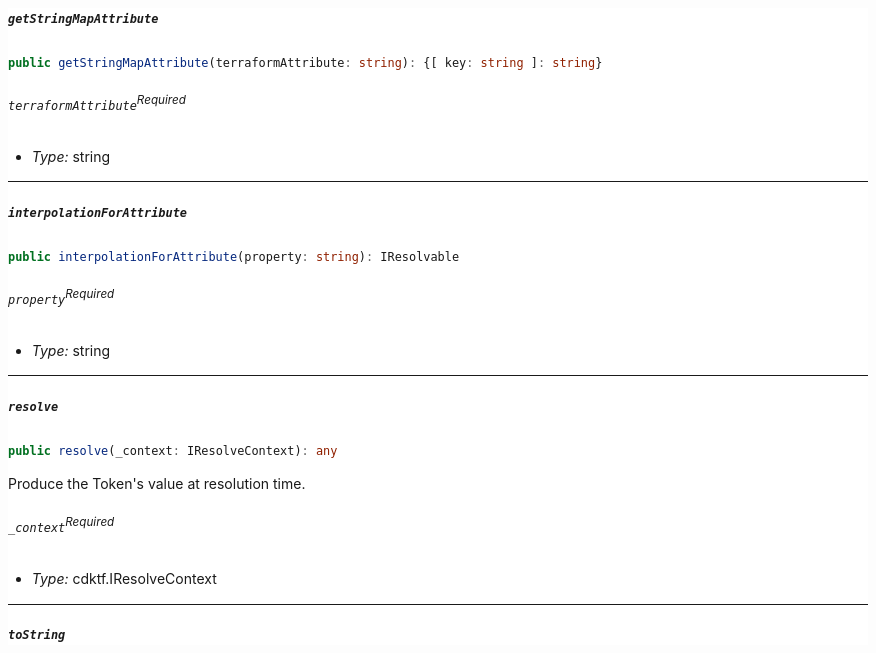 ##### `getStringMapAttribute` <a name="getStringMapAttribute" id="@cdktf/provider-github.actionsRepositoryPermissions.ActionsRepositoryPermissionsAllowedActionsConfigOutputReference.getStringMapAttribute"></a>

```typescript
public getStringMapAttribute(terraformAttribute: string): {[ key: string ]: string}
```

###### `terraformAttribute`<sup>Required</sup> <a name="terraformAttribute" id="@cdktf/provider-github.actionsRepositoryPermissions.ActionsRepositoryPermissionsAllowedActionsConfigOutputReference.getStringMapAttribute.parameter.terraformAttribute"></a>

- *Type:* string

---

##### `interpolationForAttribute` <a name="interpolationForAttribute" id="@cdktf/provider-github.actionsRepositoryPermissions.ActionsRepositoryPermissionsAllowedActionsConfigOutputReference.interpolationForAttribute"></a>

```typescript
public interpolationForAttribute(property: string): IResolvable
```

###### `property`<sup>Required</sup> <a name="property" id="@cdktf/provider-github.actionsRepositoryPermissions.ActionsRepositoryPermissionsAllowedActionsConfigOutputReference.interpolationForAttribute.parameter.property"></a>

- *Type:* string

---

##### `resolve` <a name="resolve" id="@cdktf/provider-github.actionsRepositoryPermissions.ActionsRepositoryPermissionsAllowedActionsConfigOutputReference.resolve"></a>

```typescript
public resolve(_context: IResolveContext): any
```

Produce the Token's value at resolution time.

###### `_context`<sup>Required</sup> <a name="_context" id="@cdktf/provider-github.actionsRepositoryPermissions.ActionsRepositoryPermissionsAllowedActionsConfigOutputReference.resolve.parameter._context"></a>

- *Type:* cdktf.IResolveContext

---

##### `toString` <a name="toString" id="@cdktf/provider-github.actionsRepositoryPermissions.ActionsRepositoryPermissionsAllowedActionsConfigOutputReference.toString"></a>
